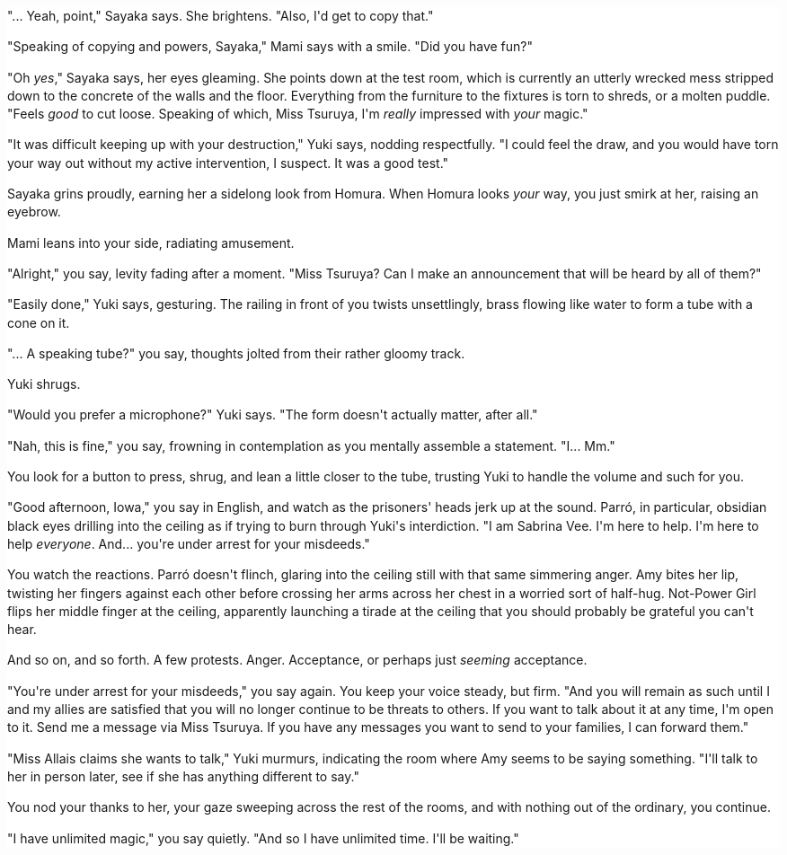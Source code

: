 "... Yeah, point," Sayaka says. She brightens. "Also, I'd get to copy that."

"Speaking of copying and powers, Sayaka," Mami says with a smile. "Did you have fun?"

"Oh *yes*," Sayaka says, her eyes gleaming. She points down at the test room, which is currently an utterly wrecked mess stripped down to the concrete of the walls and the floor. Everything from the furniture to the fixtures is torn to shreds, or a molten puddle. "Feels *good* to cut loose. Speaking of which, Miss Tsuruya, I'm *really* impressed with *your* magic."

"It was difficult keeping up with your destruction," Yuki says, nodding respectfully. "I could feel the draw, and you would have torn your way out without my active intervention, I suspect. It was a good test."

Sayaka grins proudly, earning her a sidelong look from Homura. When Homura looks *your* way, you just smirk at her, raising an eyebrow.

Mami leans into your side, radiating amusement.

"Alright," you say, levity fading after a moment. "Miss Tsuruya? Can I make an announcement that will be heard by all of them?"

"Easily done," Yuki says, gesturing. The railing in front of you twists unsettlingly, brass flowing like water to form a tube with a cone on it.

"... A speaking tube?" you say, thoughts jolted from their rather gloomy track.

Yuki shrugs.

"Would you prefer a microphone?" Yuki says. "The form doesn't actually matter, after all."

"Nah, this is fine," you say, frowning in contemplation as you mentally assemble a statement. "I... Mm."

You look for a button to press, shrug, and lean a little closer to the tube, trusting Yuki to handle the volume and such for you.

"Good afternoon, Iowa," you say in English, and watch as the prisoners' heads jerk up at the sound. Parró, in particular, obsidian black eyes drilling into the ceiling as if trying to burn through Yuki's interdiction. "I am Sabrina Vee. I'm here to help. I'm here to help *everyone*. And... you're under arrest for your misdeeds."

You watch the reactions. Parró doesn't flinch, glaring into the ceiling still with that same simmering anger. Amy bites her lip, twisting her fingers against each other before crossing her arms across her chest in a worried sort of half-hug. Not-Power Girl flips her middle finger at the ceiling, apparently launching a tirade at the ceiling that you should probably be grateful you can't hear.

And so on, and so forth. A few protests. Anger. Acceptance, or perhaps just *seeming* acceptance.

"You're under arrest for your misdeeds," you say again. You keep your voice steady, but firm. "And you will remain as such until I and my allies are satisfied that you will no longer continue to be threats to others. If you want to talk about it at any time, I'm open to it. Send me a message via Miss Tsuruya. If you have any messages you want to send to your families, I can forward them."

"Miss Allais claims she wants to talk," Yuki murmurs, indicating the room where Amy seems to be saying something. "I'll talk to her in person later, see if she has anything different to say."

You nod your thanks to her, your gaze sweeping across the rest of the rooms, and with nothing out of the ordinary, you continue.

"I have unlimited magic," you say quietly. "And so I have unlimited time. I'll be waiting."
